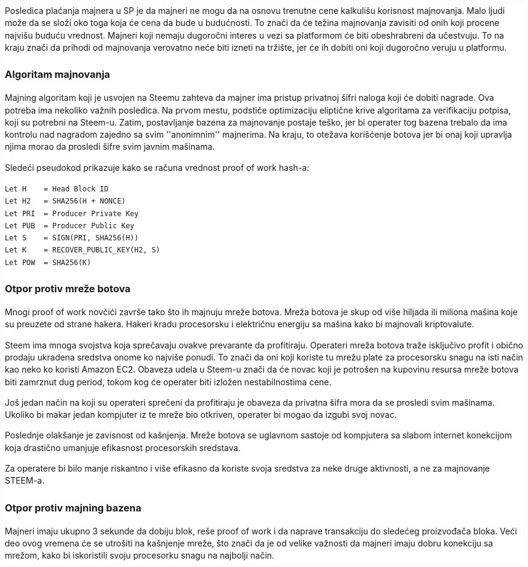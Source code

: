 Posledica plaćanja majnera u SP je da majneri ne mogu da na osnovu trenutne cene kalkulišu korisnost majnovanja. Malo ljudi može da se složi oko toga koja će cena da bude u budućnosti. To znači da će težina majnovanja zavisiti od onih koji procene najvišu buduću vrednost. Majneri koji nemaju dugoročni interes u vezi sa platformom će biti obeshrabreni da učestvuju. To na kraju znači da prihodi od majnovanja verovatno neće biti izneti na tržište, jer će ih dobiti oni koji dugoročno veruju u platformu.

### Algoritam majnovanja

Majning algoritam koji je usvojen na Steemu zahteva da majner ima pristup privatnoj šifri naloga koji će dobiti nagrade. Ova potreba ima nekoliko važnih posledica. Na prvom mestu, podstiče optimizaciju eliptične krive algoritama za verifikaciju potpisa, koji su potrebni na Steem-u. Zatim, postavljanje bazena za majnovanje postaje teško, jer bi operater tog bazena trebalo da ima kontrolu nad nagradom zajedno sa svim ''anonimnim'' majnerima. Na kraju, to otežava korišćenje botova jer bi onaj koji upravlja njima morao da prosledi šifre svim javnim mašinama.

Sledeći pseudokod prikazuje kako se računa vrednost proof of work hash-a:

    Let H    = Head Block ID
    Let H2   = SHA256(H + NONCE)
    Let PRI  = Producer Private Key
    Let PUB  = Producer Public Key
    Let S    = SIGN(PRI, SHA256(H))
    Let K    = RECOVER_PUBLIC_KEY(H2, S)
    Let POW  = SHA256(K)
    

### Otpor protiv mreže botova

Mnogi proof of work novčići završe tako što ih majnuju mreže botova. Mreža botova je skup od više hiljada ili miliona mašina koje su preuzete od strane hakera. Hakeri kradu procesorsku i električnu energiju sa mašina kako bi majnovali kriptovalute.

Steem ima mnoga svojstva koja sprečavaju ovakve prevarante da profitiraju. Operateri mreža botova traže isključivo profit i obično prodaju ukradena sredstva onome ko najviše ponudi. To znači da oni koji koriste tu mrežu plate za procesorsku snagu na isti način kao neko ko koristi Amazon EC2. Obaveza udela u Steem-u znači da će novac koji je potrošen na kupovinu resursa mreže botova biti zamrznut dug period, tokom kog će operater biti izložen nestabilnostima cene.

Još jedan način na koji su operateri sprečeni da profitiraju je obaveza da privatna šifra mora da se prosledi svim mašinama. Ukoliko bi makar jedan kompjuter iz te mreže bio otkriven, operater bi mogao da izgubi svoj novac.

Poslednje olakšanje je zavisnost od kašnjenja. Mreže botova se uglavnom sastoje od kompjutera sa slabom internet konekcijom koja drastično umanjuje efikasnost procesorskih sredstava.

Za operatere bi bilo manje riskantno i više efikasno da koriste svoja sredstva za neke druge aktivnosti, a ne za majnovanje STEEM-a.

### Otpor protiv majning bazena

Majneri imaju ukupno 3 sekunde da dobiju blok, reše proof of work i da naprave transakciju do sledećeg proizvođača bloka. Veći deo ovog vremena će se utrošiti na kašnjenje mreže, što znači da je od velike važnosti da majneri imaju dobru konekciju sa mrežom, kako bi iskoristili svoju procesorku snagu na najbolji način.
